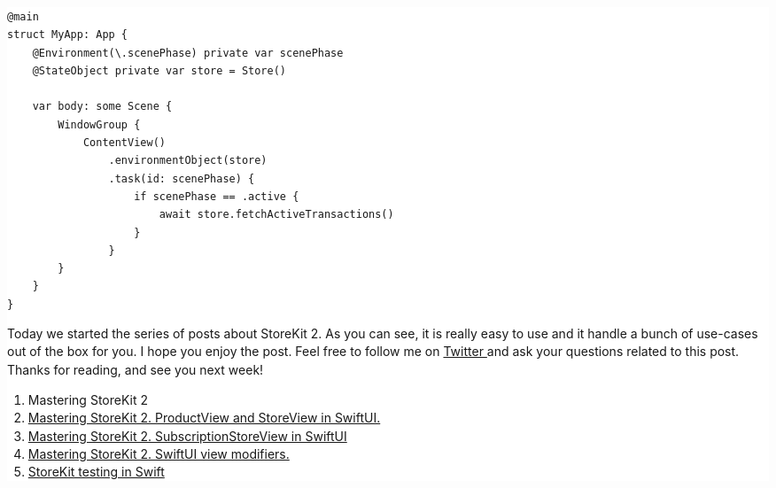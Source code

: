     
    
    @main
    struct MyApp: App {
        @Environment(\.scenePhase) private var scenePhase
        @StateObject private var store = Store()
        
        var body: some Scene {
            WindowGroup {
                ContentView()
                    .environmentObject(store)
                    .task(id: scenePhase) {
                        if scenePhase == .active {
                            await store.fetchActiveTransactions()
                        }
                    }
            }
        }
    }
    

Today we started the series of posts about StoreKit 2. As you can see, it is
really easy to use and it handle a bunch of use-cases out of the box for you.
I hope you enjoy the post. Feel free to follow me on [ Twitter
](https://twitter.com/mecid) and ask your questions related to this post.
Thanks for reading, and see you next week!

  1. Mastering StoreKit 2 
  2. [ Mastering StoreKit 2. ProductView and StoreView in SwiftUI. ](/2023/08/08/mastering-storekit2-productview-in-swiftui/)
  3. [ Mastering StoreKit 2. SubscriptionStoreView in SwiftUI ](/2023/08/23/mastering-storekit2-subscriptionstoreview-in-swiftui/)
  4. [ Mastering StoreKit 2. SwiftUI view modifiers. ](/2023/08/29/mastering-storekit2-swiftui-view-modifiers/)
  5. [ StoreKit testing in Swift ](/2024/01/09/storekit-testing-in-swift/)

